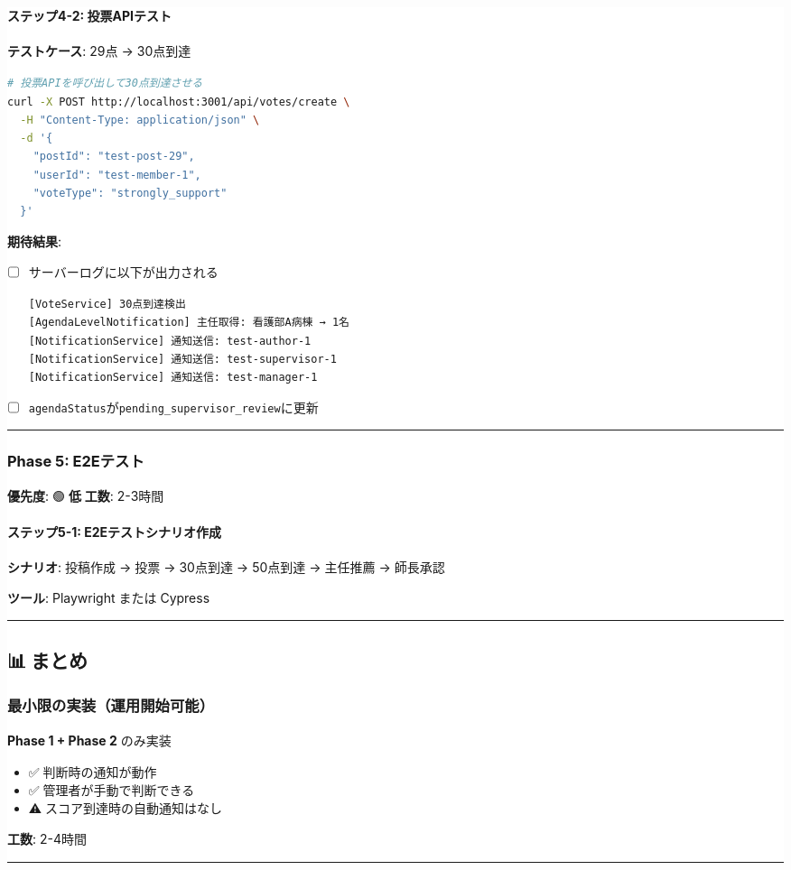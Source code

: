 
#### ステップ4-2: 投票APIテスト

**テストケース**: 29点 → 30点到達

```bash
# 投票APIを呼び出して30点到達させる
curl -X POST http://localhost:3001/api/votes/create \
  -H "Content-Type: application/json" \
  -d '{
    "postId": "test-post-29",
    "userId": "test-member-1",
    "voteType": "strongly_support"
  }'
```

**期待結果**:
- [ ] サーバーログに以下が出力される
  ```
  [VoteService] 30点到達検出
  [AgendaLevelNotification] 主任取得: 看護部A病棟 → 1名
  [NotificationService] 通知送信: test-author-1
  [NotificationService] 通知送信: test-supervisor-1
  [NotificationService] 通知送信: test-manager-1
  ```
- [ ] `agendaStatus`が`pending_supervisor_review`に更新

---

### Phase 5: E2Eテスト

**優先度**: 🟢 **低**
**工数**: 2-3時間

#### ステップ5-1: E2Eテストシナリオ作成

**シナリオ**: 投稿作成 → 投票 → 30点到達 → 50点到達 → 主任推薦 → 師長承認

**ツール**: Playwright または Cypress

---

## 📊 まとめ

### 最小限の実装（運用開始可能）

**Phase 1 + Phase 2** のみ実装

- ✅ 判断時の通知が動作
- ✅ 管理者が手動で判断できる
- ⚠️ スコア到達時の自動通知はなし

**工数**: 2-4時間

---
